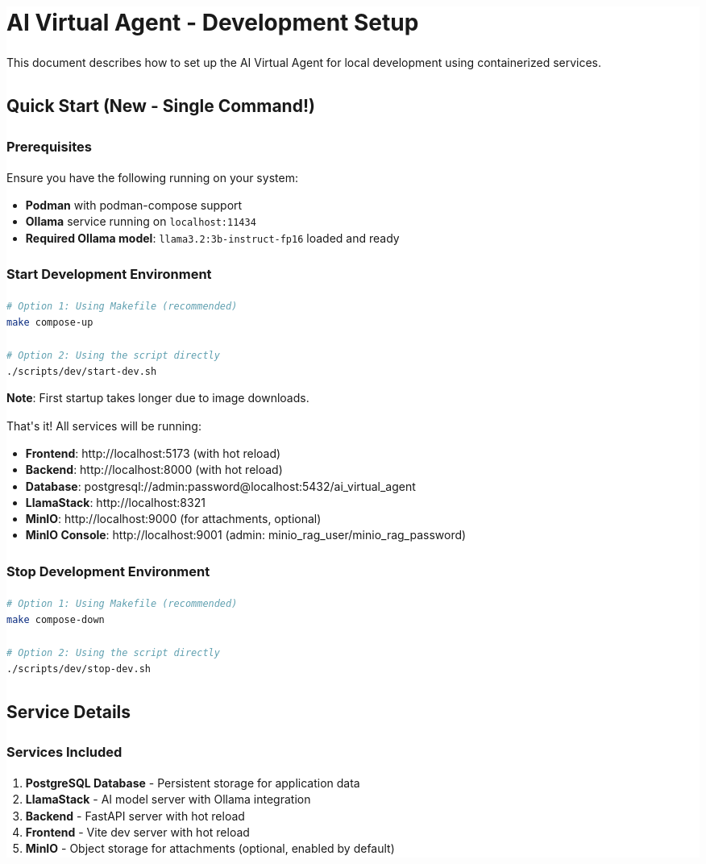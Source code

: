 # AI Virtual Agent - Development Setup

This document describes how to set up the AI Virtual Agent for local development using containerized services.

## Quick Start (New - Single Command!)

### Prerequisites

Ensure you have the following running on your system:

- **Podman** with podman-compose support
- **Ollama** service running on `localhost:11434`
- **Required Ollama model**: `llama3.2:3b-instruct-fp16` loaded and ready

### Start Development Environment

```bash
# Option 1: Using Makefile (recommended)
make compose-up

# Option 2: Using the script directly
./scripts/dev/start-dev.sh
```

**Note**: First startup takes longer due to image downloads.

That's it! All services will be running:

- **Frontend**: http://localhost:5173 (with hot reload)
- **Backend**: http://localhost:8000 (with hot reload)
- **Database**: postgresql://admin:password@localhost:5432/ai_virtual_agent
- **LlamaStack**: http://localhost:8321
- **MinIO**: http://localhost:9000 (for attachments, optional)
- **MinIO Console**: http://localhost:9001 (admin: minio_rag_user/minio_rag_password)

### Stop Development Environment

```bash
# Option 1: Using Makefile (recommended)
make compose-down

# Option 2: Using the script directly
./scripts/dev/stop-dev.sh
```

## Service Details

### Services Included

1. **PostgreSQL Database** - Persistent storage for application data
2. **LlamaStack** - AI model server with Ollama integration
3. **Backend** - FastAPI server with hot reload
4. **Frontend** - Vite dev server with hot reload
5. **MinIO** - Object storage for attachments (optional, enabled by default)
